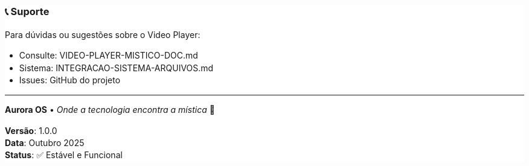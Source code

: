 ### 📞 Suporte

Para dúvidas ou sugestões sobre o Video Player:
- Consulte: VIDEO-PLAYER-MISTICO-DOC.md
- Sistema: INTEGRACAO-SISTEMA-ARQUIVOS.md
- Issues: GitHub do projeto

---

**Aurora OS** • *Onde a tecnologia encontra a mística* 🌟

**Versão**: 1.0.0  
**Data**: Outubro 2025  
**Status**: ✅ Estável e Funcional
